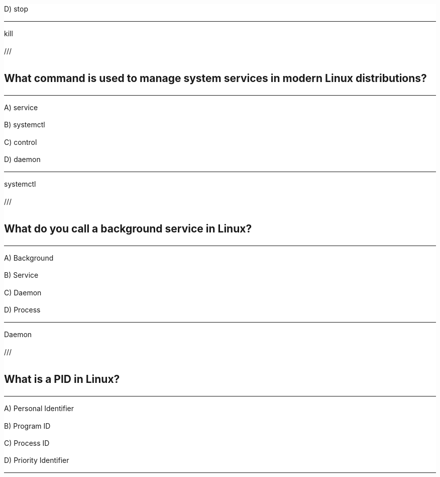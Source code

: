 D) stop

---

kill

///

## What command is used to manage system services in modern Linux distributions?

---

A) service

B) systemctl

C) control

D) daemon

---

systemctl

///

## What do you call a background service in Linux?

---

A) Background

B) Service

C) Daemon

D) Process

---

Daemon

///

## What is a PID in Linux?

---

A) Personal Identifier

B) Program ID

C) Process ID

D) Priority Identifier

---
